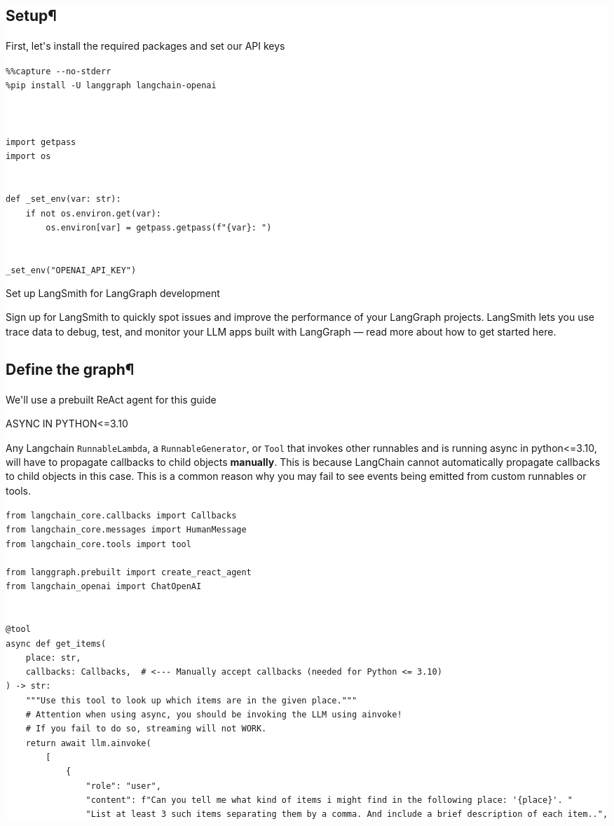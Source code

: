 ## Setup¶

First, let's install the required packages and set our API keys

    
    
    %%capture --no-stderr
    %pip install -U langgraph langchain-openai
    
    
    
    import getpass
    import os
    
    
    def _set_env(var: str):
        if not os.environ.get(var):
            os.environ[var] = getpass.getpass(f"{var}: ")
    
    
    _set_env("OPENAI_API_KEY")
    

Set up LangSmith for LangGraph development

Sign up for LangSmith to quickly spot issues and improve the performance of
your LangGraph projects. LangSmith lets you use trace data to debug, test, and
monitor your LLM apps built with LangGraph — read more about how to get
started here.

## Define the graph¶

We'll use a prebuilt ReAct agent for this guide

ASYNC IN PYTHON<=3.10

Any Langchain `RunnableLambda`, a `RunnableGenerator`, or `Tool` that invokes
other runnables and is running async in python<=3.10, will have to propagate
callbacks to child objects **manually**. This is because LangChain cannot
automatically propagate callbacks to child objects in this case. This is a
common reason why you may fail to see events being emitted from custom
runnables or tools.

    
    
    from langchain_core.callbacks import Callbacks
    from langchain_core.messages import HumanMessage
    from langchain_core.tools import tool
    
    from langgraph.prebuilt import create_react_agent
    from langchain_openai import ChatOpenAI
    
    
    @tool
    async def get_items(
        place: str,
        callbacks: Callbacks,  # <--- Manually accept callbacks (needed for Python <= 3.10)
    ) -> str:
        """Use this tool to look up which items are in the given place."""
        # Attention when using async, you should be invoking the LLM using ainvoke!
        # If you fail to do so, streaming will not WORK.
        return await llm.ainvoke(
            [
                {
                    "role": "user",
                    "content": f"Can you tell me what kind of items i might find in the following place: '{place}'. "
                    "List at least 3 such items separating them by a comma. And include a brief description of each item..",
